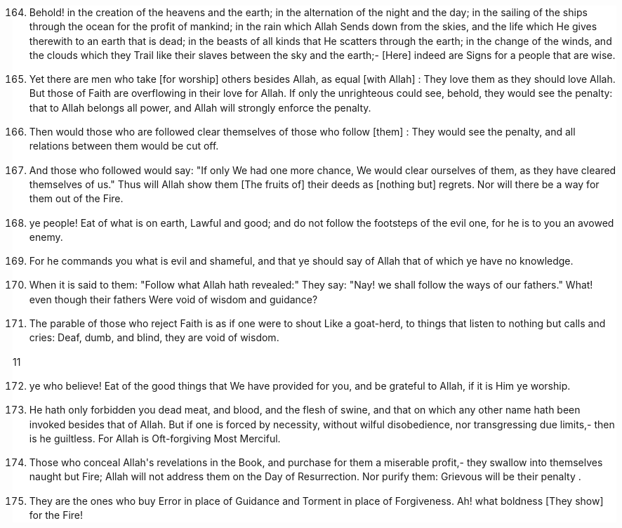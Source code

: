 164. Behold! in the creation of the heavens and the earth; in the alternation of 
the night and the day; in the sailing of the ships through the ocean for the 
profit of mankind; in the rain which Allah Sends down from the skies, and the 
life which He gives therewith to an earth that is dead; in the beasts of all 
kinds that He scatters through the earth; in the change of the winds, and the 
clouds which they Trail like their slaves between the sky and the earth;- [Here] 
indeed are Signs for a people that are wise. 

165. Yet there are men who take [for worship] others besides Allah, as equal 
[with Allah] : They love them as they should love Allah. But those of Faith are 
overflowing in their love for Allah. If only the unrighteous could see, behold, 
they would see the penalty: that to Allah belongs all power, and Allah will 
strongly enforce the penalty. 

166. Then would those who are followed clear themselves of those who follow 
[them] : They would see the penalty, and all relations between them would be cut 
off. 

167. And those who followed would say: "If only We had one more chance, We would 
clear ourselves of them, as they have cleared themselves of us." Thus will Allah 
show them [The fruits of] their deeds as [nothing but] regrets. Nor will there 
be a way for them out of the Fire. 

168. ye people! Eat of what is on earth, Lawful and good; and do not follow 
the footsteps of the evil one, for he is to you an avowed enemy. 

169. For he commands you what is evil and shameful, and that ye should say of 
Allah that of which ye have no knowledge. 

170. When it is said to them: "Follow what Allah hath revealed:" They say: "Nay! 
we shall follow the ways of our fathers." What! even though their fathers Were 
void of wisdom and guidance? 

171. The parable of those who reject Faith is as if one were to shout Like a 
goat-herd, to things that listen to nothing but calls and cries: Deaf, dumb, and 
blind, they are void of wisdom. 



11 



172. ye who believe! Eat of the good things that We have provided for you, and 
be grateful to Allah, if it is Him ye worship. 

173. He hath only forbidden you dead meat, and blood, and the flesh of swine, 
and that on which any other name hath been invoked besides that of Allah. But if 
one is forced by necessity, without wilful disobedience, nor transgressing due 
limits,- then is he guiltless. For Allah is Oft-forgiving Most Merciful. 

174. Those who conceal Allah's revelations in the Book, and purchase for them a 
miserable profit,- they swallow into themselves naught but Fire; Allah will not 
address them on the Day of Resurrection. Nor purify them: Grievous will be their 
penalty . 

175. They are the ones who buy Error in place of Guidance and Torment in place 
of Forgiveness. Ah! what boldness [They show] for the Fire! 
